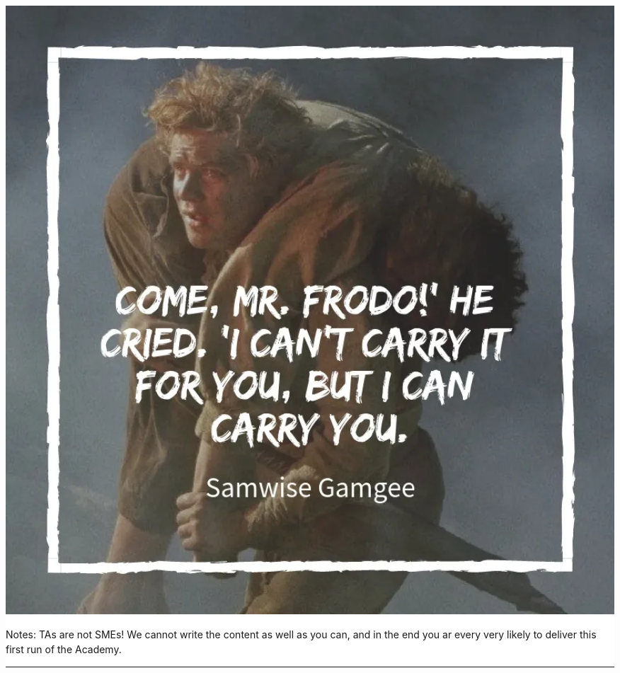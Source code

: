 
<img style="width: 980px;" src="../../assets/img/0-Shared/placeholder/carry-you.png"/>

Notes:
TAs are not SMEs!
We cannot write the content as well as you can, and in the end you ar every very likely to deliver this first run of the Academy.

---
